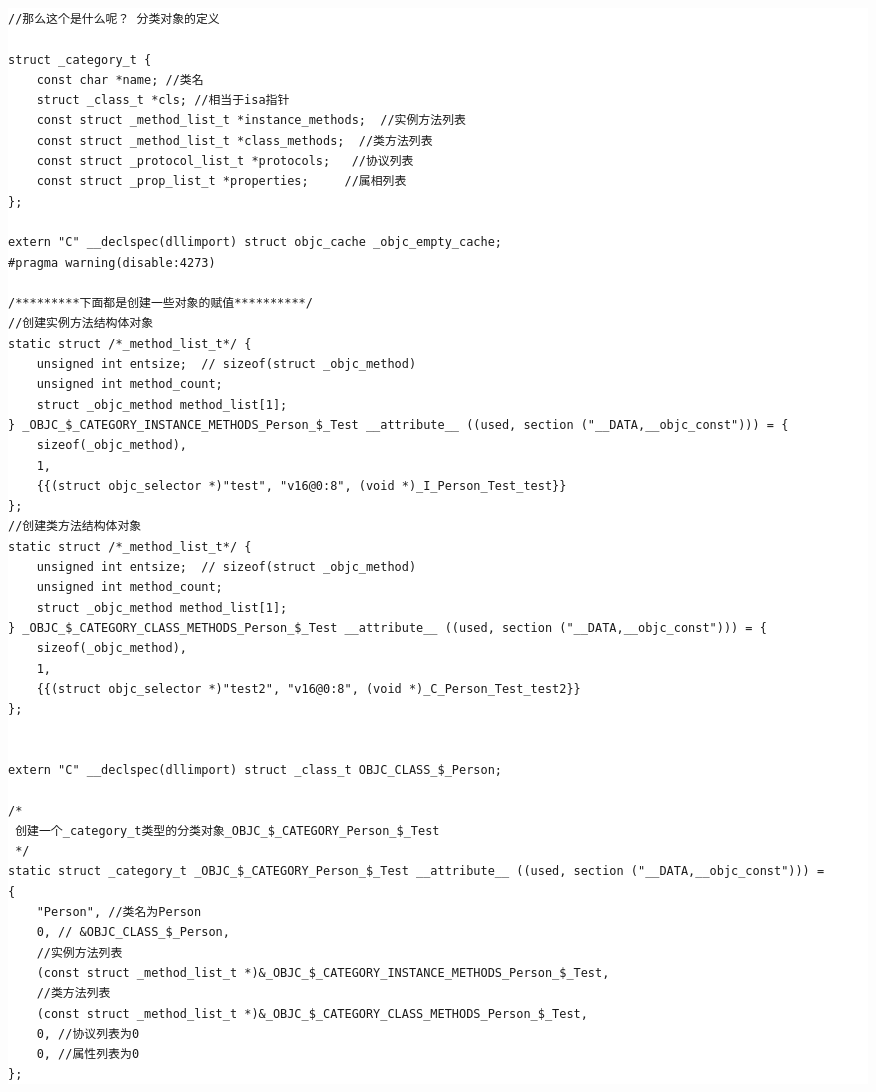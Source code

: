     //那么这个是什么呢？ 分类对象的定义
    
    struct _category_t {
    	const char *name; //类名
    	struct _class_t *cls; //相当于isa指针
    	const struct _method_list_t *instance_methods;  //实例方法列表
    	const struct _method_list_t *class_methods;  //类方法列表
    	const struct _protocol_list_t *protocols;   //协议列表
    	const struct _prop_list_t *properties;     //属相列表
    };
    
    extern "C" __declspec(dllimport) struct objc_cache _objc_empty_cache;
    #pragma warning(disable:4273)
    
    /*********下面都是创建一些对象的赋值**********/
    //创建实例方法结构体对象
    static struct /*_method_list_t*/ {
    	unsigned int entsize;  // sizeof(struct _objc_method)
    	unsigned int method_count;
    	struct _objc_method method_list[1];
    } _OBJC_$_CATEGORY_INSTANCE_METHODS_Person_$_Test __attribute__ ((used, section ("__DATA,__objc_const"))) = {
    	sizeof(_objc_method),
    	1,
    	{{(struct objc_selector *)"test", "v16@0:8", (void *)_I_Person_Test_test}}
    };
    //创建类方法结构体对象
    static struct /*_method_list_t*/ {
    	unsigned int entsize;  // sizeof(struct _objc_method)
    	unsigned int method_count;
    	struct _objc_method method_list[1];
    } _OBJC_$_CATEGORY_CLASS_METHODS_Person_$_Test __attribute__ ((used, section ("__DATA,__objc_const"))) = {
    	sizeof(_objc_method),
    	1,
    	{{(struct objc_selector *)"test2", "v16@0:8", (void *)_C_Person_Test_test2}}
    };
    
    
    extern "C" __declspec(dllimport) struct _class_t OBJC_CLASS_$_Person;
    
    /*
     创建一个_category_t类型的分类对象_OBJC_$_CATEGORY_Person_$_Test
     */
    static struct _category_t _OBJC_$_CATEGORY_Person_$_Test __attribute__ ((used, section ("__DATA,__objc_const"))) = 
    {
    	"Person", //类名为Person
    	0, // &OBJC_CLASS_$_Person,
        //实例方法列表
    	(const struct _method_list_t *)&_OBJC_$_CATEGORY_INSTANCE_METHODS_Person_$_Test,
        //类方法列表
    	(const struct _method_list_t *)&_OBJC_$_CATEGORY_CLASS_METHODS_Person_$_Test,
    	0, //协议列表为0
    	0, //属性列表为0
    };
    